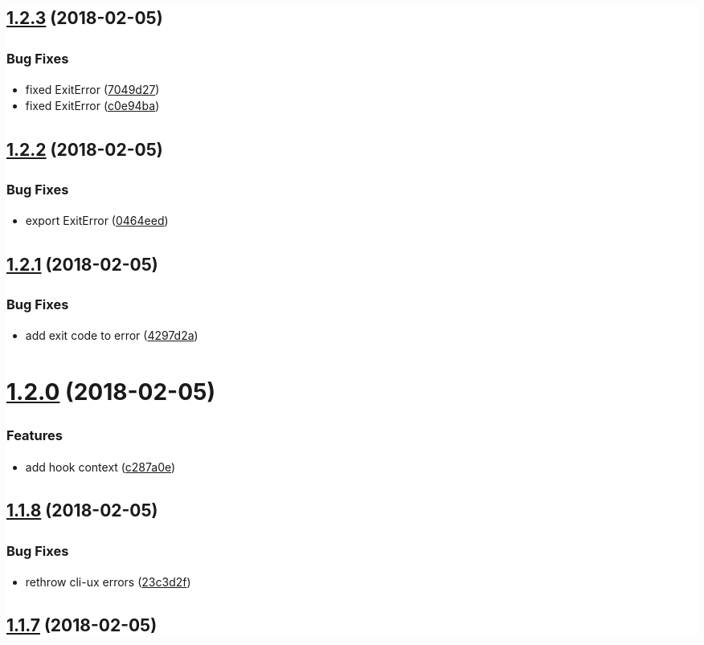 <a name="1.2.3"></a>
## [1.2.3](https://github.com/anycli/config/compare/0464eed05da94f69d210fd6b8d67f35616e5ef22...v1.2.3) (2018-02-05)


### Bug Fixes

* fixed ExitError ([7049d27](https://github.com/anycli/config/commit/7049d27))
* fixed ExitError ([c0e94ba](https://github.com/anycli/config/commit/c0e94ba))

<a name="1.2.2"></a>
## [1.2.2](https://github.com/anycli/config/compare/4297d2a41f6a9581c9183f662ce5f89602822cf4...v1.2.2) (2018-02-05)


### Bug Fixes

* export ExitError ([0464eed](https://github.com/anycli/config/commit/0464eed))

<a name="1.2.1"></a>
## [1.2.1](https://github.com/anycli/config/compare/c287a0ea59fa9c7d37d1490dfa36e252cf367c92...v1.2.1) (2018-02-05)


### Bug Fixes

* add exit code to error ([4297d2a](https://github.com/anycli/config/commit/4297d2a))

<a name="1.2.0"></a>
# [1.2.0](https://github.com/anycli/config/compare/23c3d2f063ecbe3d34ee56b5063d8298a2a53349...v1.2.0) (2018-02-05)


### Features

* add hook context ([c287a0e](https://github.com/anycli/config/commit/c287a0e))

<a name="1.1.8"></a>
## [1.1.8](https://github.com/anycli/config/compare/a436947f7dd537282934b1398b952102762fb1de...v1.1.8) (2018-02-05)


### Bug Fixes

* rethrow cli-ux errors ([23c3d2f](https://github.com/anycli/config/commit/23c3d2f))

<a name="1.1.7"></a>
## [1.1.7](https://github.com/anycli/config/compare/6ce0cdd5fcb876c4f2cb869b350f499784494d5d...v1.1.7) (2018-02-05)
